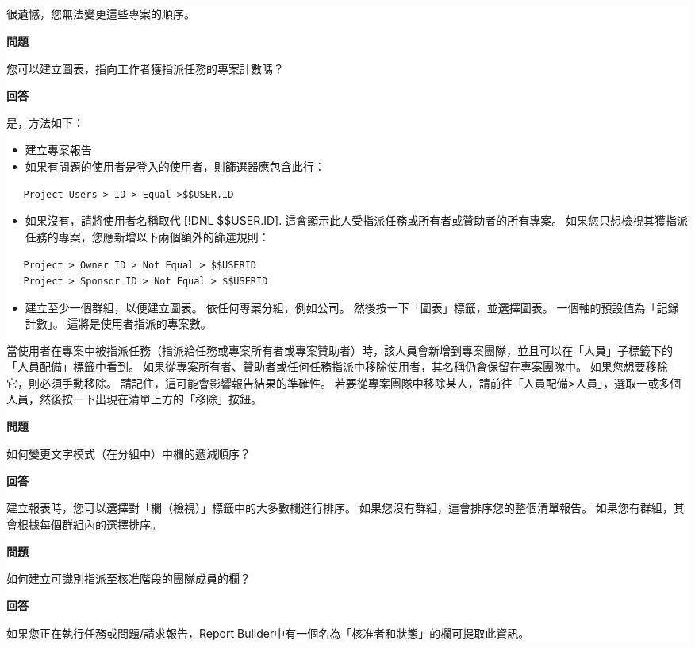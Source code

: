 很遺憾，您無法變更這些專案的順序。

**問題**

您可以建立圖表，指向工作者獲指派任務的專案計數嗎？

**回答**

是，方法如下：

* 建立專案報告
* 如果有問題的使用者是登入的使用者，則篩選器應包含此行：

```
   Project Users > ID > Equal >$$USER.ID 
```

* 如果沒有，請將使用者名稱取代 [!DNL $$USER.ID]. 這會顯示此人受指派任務或所有者或贊助者的所有專案。 如果您只想檢視其獲指派任務的專案，您應新增以下兩個額外的篩選規則：

```
   Project > Owner ID > Not Equal > $$USERID
   Project > Sponsor ID > Not Equal > $$USERID
```

* 建立至少一個群組，以便建立圖表。 依任何專案分組，例如公司。 然後按一下「圖表」標籤，並選擇圖表。 一個軸的預設值為「記錄計數」。 這將是使用者指派的專案數。

當使用者在專案中被指派任務（指派給任務或專案所有者或專案贊助者）時，該人員會新增到專案團隊，並且可以在「人員」子標籤下的「人員配備」標籤中看到。 如果從專案所有者、贊助者或任何任務指派中移除使用者，其名稱仍會保留在專案團隊中。 如果您想要移除它，則必須手動移除。 請記住，這可能會影響報告結果的準確性。 若要從專案團隊中移除某人，請前往「人員配備>人員」，選取一或多個人員，然後按一下出現在清單上方的「移除」按鈕。

**問題**

如何變更文字模式（在分組中）中欄的遞減順序？

**回答**

建立報表時，您可以選擇對「欄（檢視）」標籤中的大多數欄進行排序。 如果您沒有群組，這會排序您的整個清單報告。 如果您有群組，其會根據每個群組內的選擇排序。

**問題**

如何建立可識別指派至核准階段的團隊成員的欄？

**回答**

如果您正在執行任務或問題/請求報告，Report Builder中有一個名為「核准者和狀態」的欄可提取此資訊。
